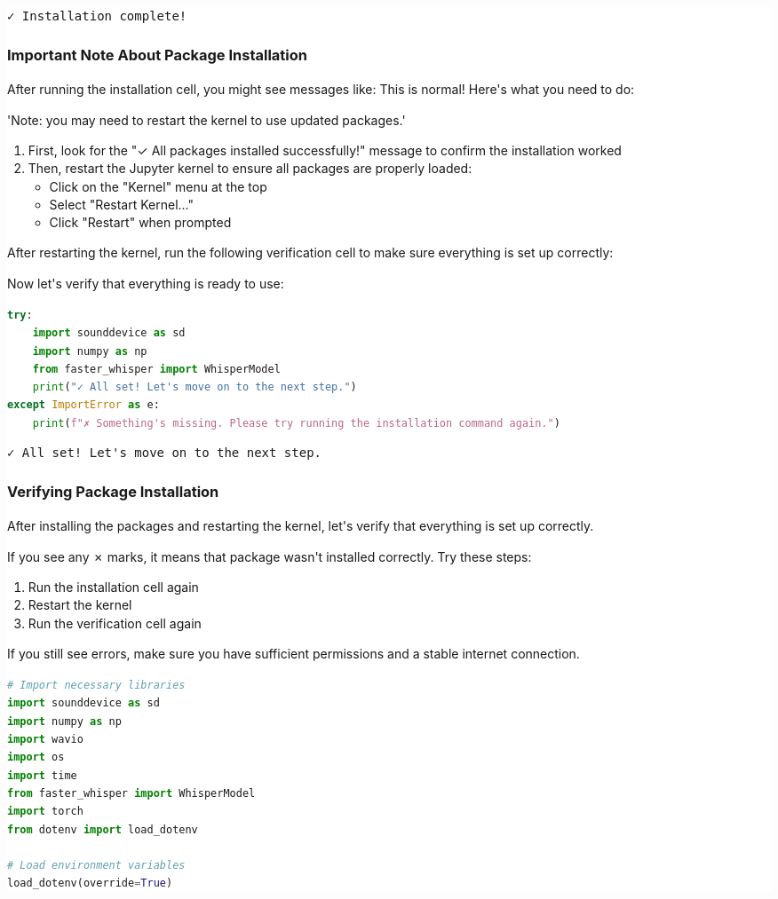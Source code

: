 <pre class="custom">✓ Installation complete!
</pre>

### Important Note About Package Installation
After running the installation cell, you might see messages like:
This is normal! Here's what you need to do:

'Note: you may need to restart the kernel to use updated packages.'

1. First, look for the "✓ All packages installed successfully!" message to confirm the installation worked
2. Then, restart the Jupyter kernel to ensure all packages are properly loaded:
   - Click on the "Kernel" menu at the top
   - Select "Restart Kernel..."
   - Click "Restart" when prompted

After restarting the kernel, run the following verification cell to make sure everything is set up correctly:

Now let's verify that everything is ready to use:

```python
try:
    import sounddevice as sd
    import numpy as np
    from faster_whisper import WhisperModel
    print("✓ All set! Let's move on to the next step.")
except ImportError as e:
    print(f"✗ Something's missing. Please try running the installation command again.")
```

<pre class="custom">✓ All set! Let's move on to the next step.
</pre>

### Verifying Package Installation

After installing the packages and restarting the kernel, let's verify that everything is set up correctly.

If you see any ✗ marks, it means that package wasn't installed correctly. Try these steps:
1. Run the installation cell again
2. Restart the kernel
3. Run the verification cell again

If you still see errors, make sure you have sufficient permissions and a stable internet connection.

```python
# Import necessary libraries
import sounddevice as sd
import numpy as np
import wavio
import os
import time
from faster_whisper import WhisperModel
import torch
from dotenv import load_dotenv

# Load environment variables
load_dotenv(override=True)
```

